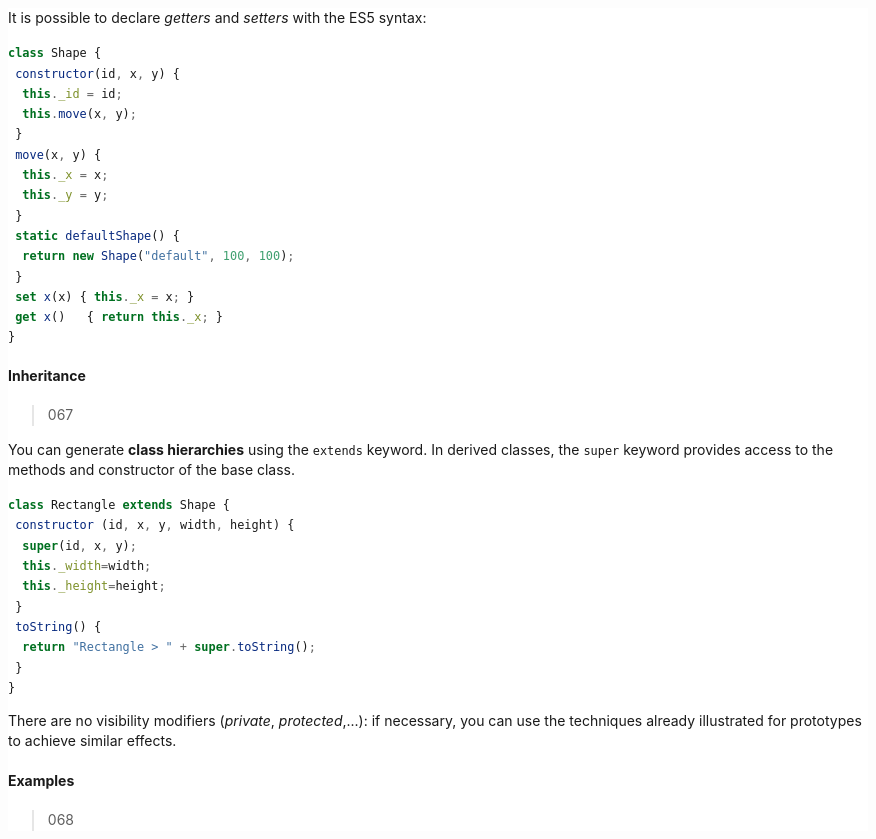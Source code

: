It is possible to declare *getters* and *setters* with the ES5 syntax: 

```javascript
class Shape {       
 constructor(id, x, y) { 
  this._id = id; 
  this.move(x, y); 
 }
 move(x, y) {
  this._x = x; 
  this._y = y; 
 }
 static defaultShape() { 
  return new Shape("default", 100, 100); 
 }    
 set x(x) { this._x = x; }       
 get x()   { return this._x; }        
}
``` 





####  Inheritance




> 067



You can generate **class hierarchies** using the `extends` keyword. In derived classes, the `super` keyword provides access to the methods and constructor of the base class.

```javascript
class Rectangle extends Shape {    
 constructor (id, x, y, width, height) { 
  super(id, x, y); 
  this._width=width; 
  this._height=height; 
 }              
 toString() { 
  return "Rectangle > " + super.toString(); 
 } 
}  
```

There are no visibility modifiers (*private*, *protected*,...): if necessary, you can use the techniques already illustrated for prototypes to achieve similar effects. 





####  Examples




> 068
